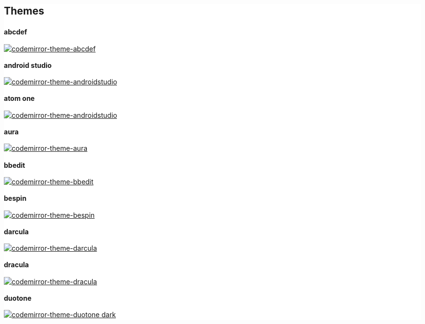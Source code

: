 ## Themes

**abcdef**

<a href="https://uiwjs.github.io/react-codemirror/#/theme/data/abcdef">
  <img width="436" alt="codemirror-theme-abcdef" src="https://user-images.githubusercontent.com/1680273/176573508-705562ad-16ec-4b16-994e-f235a9331a3f.png">
</a>

**android studio**

<a href="https://uiwjs.github.io/react-codemirror/#/theme/data/xcode/light">
  <img width="436" alt="codemirror-theme-androidstudio" src="https://user-images.githubusercontent.com/1680273/177484354-0a4fa43e-de96-409f-83e2-61808f2347e6.png">
</a>

**atom one**

<a href="https://uiwjs.github.io/react-codemirror/#/theme/data/xcode/light">
  <img width="436" alt="codemirror-theme-androidstudio" src="https://user-images.githubusercontent.com/1680273/181795374-7a25cb90-5d77-4f86-9cbc-b1e12dc939d3.png">
</a>

**aura**

<a href="https://uiwjs.github.io/react-codemirror/#/theme/data/aura">
  <img width="436" alt="codemirror-theme-aura" src="https://user-images.githubusercontent.com/1680273/206092773-8140fc6b-119f-4271-a821-7dc6bcbc1c63.png">
</a>

**bbedit**

<a href="https://uiwjs.github.io/react-codemirror/#/theme/data/bbedit">
  <img width="436" alt="codemirror-theme-bbedit" src="https://user-images.githubusercontent.com/1680273/183550552-df398e5b-fab2-4ce5-bdd0-5e3612e3e5d9.png">
</a>

**bespin**

<a href="https://uiwjs.github.io/react-codemirror/#/theme/data/bespin">
  <img width="436" alt="codemirror-theme-bespin" src="https://user-images.githubusercontent.com/1680273/176573408-0fd54981-471a-4ef8-91d4-8ad4b159c1e0.png">
</a>

**darcula**

<a href="https://uiwjs.github.io/react-codemirror/#/theme/data/darcula">
  <img width="436" alt="codemirror-theme-darcula" src="https://user-images.githubusercontent.com/1680273/176573321-3015b1b4-3455-497f-ad16-dd2090d7848d.png">
</a>

**dracula**

<a href="https://uiwjs.github.io/react-codemirror/#/theme/data/dracula">
  <img width="436" alt="codemirror-theme-dracula" src="https://user-images.githubusercontent.com/1680273/176573236-43928ba2-0eb1-4b59-9495-d39b6e3df81c.png">
</a>

**duotone**

<a href="https://uiwjs.github.io/react-codemirror/#/theme/data/duotone/dark">
  <img width="436" alt="codemirror-theme-duotone dark" src="https://user-images.githubusercontent.com/1680273/176572959-adfc1284-4c70-48df-8aeb-9a47ff76b2f2.png">
</a>
